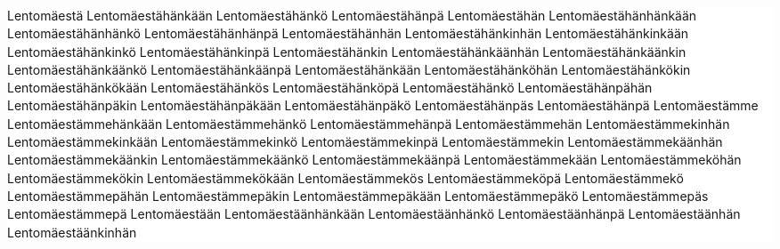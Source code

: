 Lentomäestä
Lentomäestähänkään
Lentomäestähänkö
Lentomäestähänpä
Lentomäestähän
Lentomäestähänhänkään
Lentomäestähänhänkö
Lentomäestähänhänpä
Lentomäestähänhän
Lentomäestähänkinhän
Lentomäestähänkinkään
Lentomäestähänkinkö
Lentomäestähänkinpä
Lentomäestähänkin
Lentomäestähänkäänhän
Lentomäestähänkäänkin
Lentomäestähänkäänkö
Lentomäestähänkäänpä
Lentomäestähänkään
Lentomäestähänköhän
Lentomäestähänkökin
Lentomäestähänkökään
Lentomäestähänkös
Lentomäestähänköpä
Lentomäestähänkö
Lentomäestähänpähän
Lentomäestähänpäkin
Lentomäestähänpäkään
Lentomäestähänpäkö
Lentomäestähänpäs
Lentomäestähänpä
Lentomäestämme
Lentomäestämmehänkään
Lentomäestämmehänkö
Lentomäestämmehänpä
Lentomäestämmehän
Lentomäestämmekinhän
Lentomäestämmekinkään
Lentomäestämmekinkö
Lentomäestämmekinpä
Lentomäestämmekin
Lentomäestämmekäänhän
Lentomäestämmekäänkin
Lentomäestämmekäänkö
Lentomäestämmekäänpä
Lentomäestämmekään
Lentomäestämmeköhän
Lentomäestämmekökin
Lentomäestämmekökään
Lentomäestämmekös
Lentomäestämmeköpä
Lentomäestämmekö
Lentomäestämmepähän
Lentomäestämmepäkin
Lentomäestämmepäkään
Lentomäestämmepäkö
Lentomäestämmepäs
Lentomäestämmepä
Lentomäestään
Lentomäestäänhänkään
Lentomäestäänhänkö
Lentomäestäänhänpä
Lentomäestäänhän
Lentomäestäänkinhän